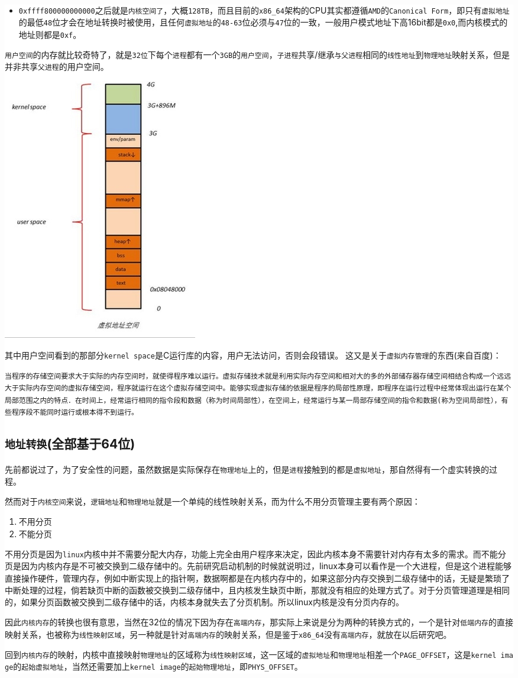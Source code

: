 * `0xffff800000000000`之后就是`内核空间了`，大概`128TB`，而且目前的`x86_64`架构的CPU其实都遵循`AMD`的`Canonical Form`，即只有`虚拟地址`的最低`48`位才会在地址转换时被使用，且任何`虚拟地址`的`48-63`位必须与`47`位的一致，一般用户模式地址下高16bit都是`0x0`,而内核模式的地址则都是`0xf`。

`用户空间`的内存就比较奇特了，就是`32位`下每个`进程`都有一个`3GB`的`用户空间`，`子进程`共享/继承`与父进程`相同的`线性地址`到`物理地址`映射关系，但是并非共享`父进程`的用户空间。

![e556e07f-c0d9-4ca5-8985-1fc8b012c4f4.jpg](linux内核内存技术探秘_files/e556e07f-c0d9-4ca5-8985-1fc8b012c4f4.jpg)

其中用户空间看到的那部分`kernel space`是C运行库的内容，用户无法访问，否则会段错误。
这又是关于`虚拟内存管理`的东西(来自百度)：
```
当程序的存储空间要求大于实际的内存空间时，就使得程序难以运行。虚拟存储技术就是利用实际内存空间和相对大的多的外部储存器存储空间相结合构成一个远远大于实际内存空间的虚拟存储空间，程序就运行在这个虚拟存储空间中。能够实现虚拟存储的依据是程序的局部性原理，即程序在运行过程中经常体现出运行在某个局部范围之内的特点．在时间上，经常运行相同的指令段和数据（称为时间局部性），在空间上，经常运行与某一局部存储空间的指令和数据(称为空间局部性），有些程序段不能同时运行或根本得不到运行。
```
## `地址转换`(全部基于64位)
先前都说过了，为了安全性的问题，虽然数据是实际保存在`物理地址`上的，但是`进程`接触到的都是`虚拟地址`，那自然得有一个虚实转换的过程。

然而对于`内核空间`来说，`逻辑地址`和`物理地址`就是一个单纯的线性映射关系，而为什么不用分页管理主要有两个原因：
1. 不用分页
2. 不能分页

不用分页是因为`linux`内核中并不需要分配大内存，功能上完全由用户程序来决定，因此内核本身不需要针对内存有太多的需求。而不能分页是因为内核内存是不可被交换到二级存储中的。先前研究启动机制的时候就说明过，linux本身可以看作是一个大进程，但是这个进程能够直接操作硬件，管理内存，例如中断实现上的指针啊，数据啊都是在内核内存中的，如果这部分内存交换到二级存储中的话，无疑是繁琐了中断处理的过程，倘若缺页中断的函数被交换到二级存储中，且内核发生缺页中断，那就没有相应的处理方式了。对于分页管理道理是相同的，如果分页函数被交换到二级存储中的话，内核本身就失去了分页机制。所以linux内核是没有分页内存的。

因此`内核内存`的转换也很有意思，当然在32位的情况下因为存在`高端内存`，那实际上来说是分为两种的转换方式的，一个是针对`低端内存`的直接映射关系，也被称为`线性映射区域`，另一种就是针对`高端内存`的映射关系，但是鉴于`x86_64`没有`高端内存`，就放在以后研究吧。

回到`内核内存`的映射，内核中直接映射`物理地址`的区域称为`线性映射区域`，这一区域的`虚拟地址`和`物理地址`相差一个`PAGE_OFFSET`，这是`kernel image`的`起始虚拟地址`，当然还需要加上`kernel image`的`起始物理地址`，即`PHYS_OFFSET`。
